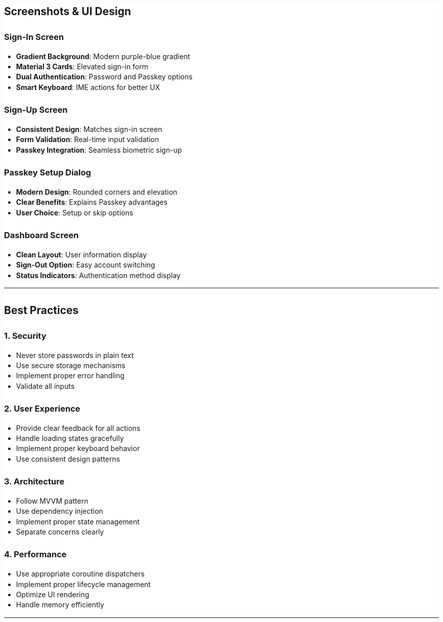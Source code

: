 
## Screenshots & UI Design

### Sign-In Screen
- **Gradient Background**: Modern purple-blue gradient
- **Material 3 Cards**: Elevated sign-in form
- **Dual Authentication**: Password and Passkey options
- **Smart Keyboard**: IME actions for better UX

### Sign-Up Screen
- **Consistent Design**: Matches sign-in screen
- **Form Validation**: Real-time input validation
- **Passkey Integration**: Seamless biometric sign-up

### Passkey Setup Dialog
- **Modern Design**: Rounded corners and elevation
- **Clear Benefits**: Explains Passkey advantages
- **User Choice**: Setup or skip options

### Dashboard Screen
- **Clean Layout**: User information display
- **Sign-Out Option**: Easy account switching
- **Status Indicators**: Authentication method display

---

## Best Practices

### 1. **Security**
- Never store passwords in plain text
- Use secure storage mechanisms
- Implement proper error handling
- Validate all inputs

### 2. **User Experience**
- Provide clear feedback for all actions
- Handle loading states gracefully
- Implement proper keyboard behavior
- Use consistent design patterns

### 3. **Architecture**
- Follow MVVM pattern
- Use dependency injection
- Implement proper state management
- Separate concerns clearly

### 4. **Performance**
- Use appropriate coroutine dispatchers
- Implement proper lifecycle management
- Optimize UI rendering
- Handle memory efficiently

---